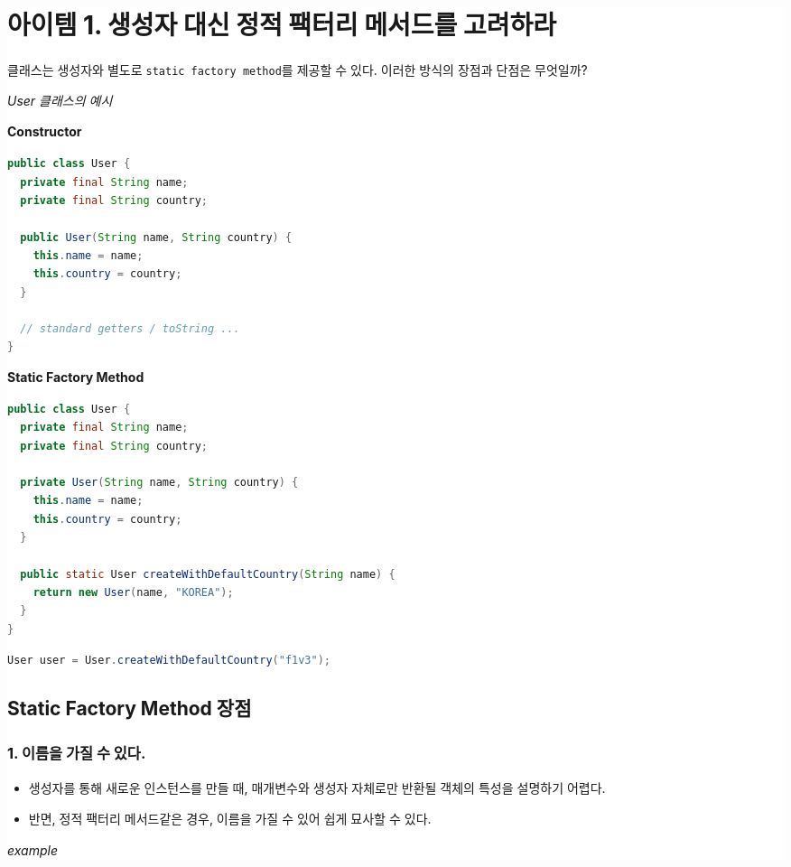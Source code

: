 # 아이템 1. 생성자 대신 정적 팩터리 메서드를 고려하라

클래스는 생성자와 별도로 `static factory method`를 제공할 수 있다.
이러한 방식의 장점과 단점은 무엇일까?

_User 클래스의 예시_

**Constructor**

```java
public class User {
  private final String name;
  private final String country;

  public User(String name, String country) {
    this.name = name;
    this.country = country;
  }

  // standard getters / toString ...
}
```

**Static Factory Method**

```java
public class User {
  private final String name;
  private final String country;

  private User(String name, String country) {
    this.name = name;
    this.country = country;
  }

  public static User createWithDefaultCountry(String name) {
    return new User(name, "KOREA");
  }
}
```

```java
User user = User.createWithDefaultCountry("f1v3");
```

## Static Factory Method 장점

### 1. 이름을 가질 수 있다.

- 생성자를 통해 새로운 인스턴스를 만들 때, 매개변수와 생성자 자체로만 반환될 객체의 특성을 설명하기 어렵다.

- 반면, 정적 팩터리 메서드같은 경우, 이름을 가질 수 있어 쉽게 묘사할 수 있다.

_example_
